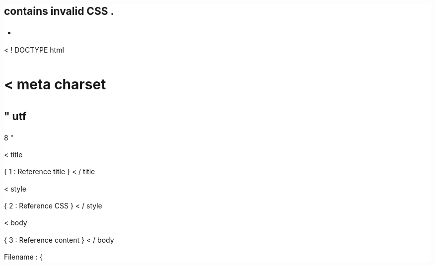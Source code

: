 contains
invalid
CSS
.
-
-
>
<
!
DOCTYPE
html
>
<
meta
charset
=
"
utf
-
8
"
>
<
title
>
{
1
:
Reference
title
}
<
/
title
>
<
style
>
{
2
:
Reference
CSS
}
<
/
style
>
<
body
>
{
3
:
Reference
content
}
<
/
body
>
Filename
:
{
